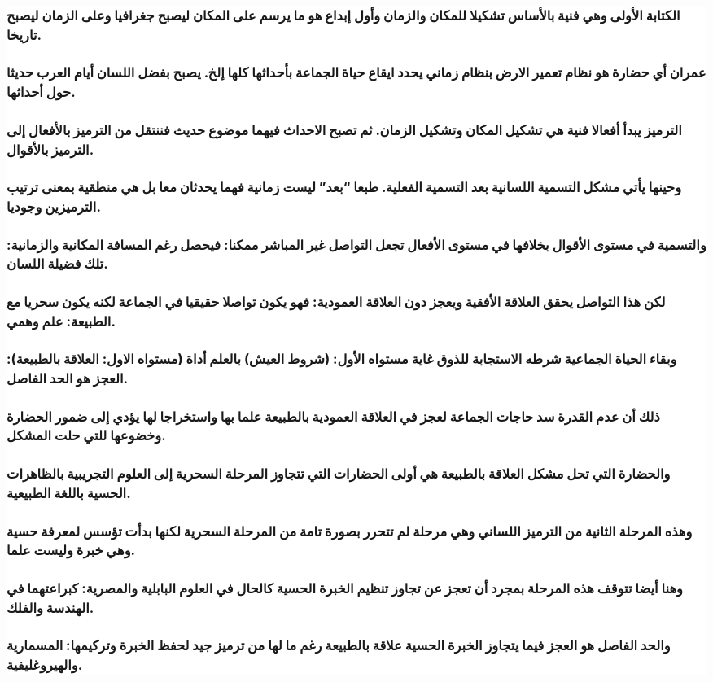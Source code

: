 ### الكتابة الأولى وهي فنية بالأساس تشكيلا للمكان والزمان وأول إبداع هو ما يرسم على المكان ليصبح جغرافيا وعلى الزمان ليصبح تاريخا.

### عمران أي حضارة هو نظام تعمير الارض بنظام زماني يحدد ايقاع حياة الجماعة بأحداثها كلها إلخ. يصبح بفضل اللسان أيام العرب حديثا حول أحداثها.

### الترميز يبدأ أفعالا فنية هي تشكيل المكان وتشكيل الزمان. ثم تصبح الاحداث فيهما موضوع حديث فننتقل من الترميز بالأفعال إلى الترميز بالأقوال.

### وحينها يأتي مشكل التسمية اللسانية بعد التسمية الفعلية. طبعا “بعد” ليست زمانية فهما يحدثان معا بل هي منطقية بمعنى ترتيب الترميزين وجوديا.

### والتسمية في مستوى الأقوال بخلافها في مستوى الأفعال تجعل التواصل غير المباشر ممكنا: فيحصل رغم المسافة المكانية والزمانية: تلك فضيلة اللسان.

### لكن هذا التواصل يحقق العلاقة الأفقية ويعجز دون العلاقة العمودية: فهو يكون تواصلا حقيقيا في الجماعة لكنه يكون سحريا مع الطبيعة: علم وهمي.

### وبقاء الحياة الجماعية شرطه الاستجابة للذوق غاية مستواه الأول: (شروط العيش) بالعلم أداة (مستواه الاول: العلاقة بالطبيعة): العجز هو الحد الفاصل.

### ذلك أن عدم القدرة سد حاجات الجماعة لعجز في العلاقة العمودية بالطبيعة علما بها واستخراجا لها يؤدي إلى ضمور الحضارة وخضوعها للتي حلت المشكل.

### والحضارة التي تحل مشكل العلاقة بالطبيعة هي أولى الحضارات التي تتجاوز المرحلة السحرية إلى العلوم التجريبية بالظاهرات الحسية باللغة الطبيعية.

### وهذه المرحلة الثانية من الترميز اللساني وهي مرحلة لم تتحرر بصورة تامة من المرحلة السحرية لكنها بدأت تؤسس لمعرفة حسية وهي خبرة وليست علما.

### وهنا أيضا تتوقف هذه المرحلة بمجرد أن تعجز عن تجاوز تنظيم الخبرة الحسية كالحال في العلوم البابلية والمصرية: كبراعتهما في الهندسة والفلك.

### والحد الفاصل هو العجز فيما يتجاوز الخبرة الحسية علاقة بالطبيعة رغم ما لها من ترميز جيد لحفظ الخبرة وتركيمها: المسمارية والهيروغليفية.

